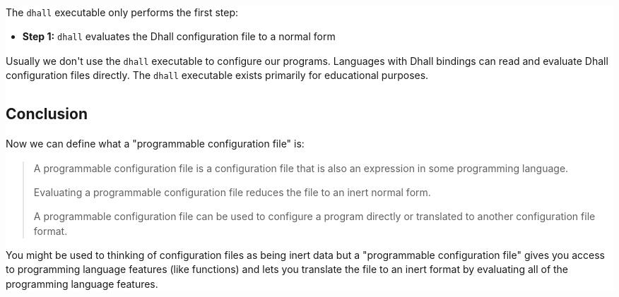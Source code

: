 ```yaml
```

The `dhall` executable only performs the first step:

* **Step 1:** `dhall` evaluates the Dhall configuration file to a normal form

Usually we don't use the `dhall` executable to configure our programs.
Languages with Dhall bindings can read and evaluate Dhall configuration files
directly.  The `dhall` executable exists primarily for educational purposes.

## Conclusion

Now we can define what a "programmable configuration file" is:

> A programmable configuration file is a configuration file that is also an
> expression in some programming language.
>
> Evaluating a programmable configuration file reduces the file to an inert
> normal form.
>
> A programmable configuration file can be used to configure a program directly
> or translated to another configuration file format.

You might be used to thinking of configuration files as being inert data but
a "programmable configuration file" gives you access to programming language
features (like functions) and lets you translate the file to an inert format by
evaluating all of the programming language features.

[JSON]: https://en.wikipedia.org/wiki/JSON
[YAML]: https://en.wikipedia.org/wiki/YAML
[XML]: https://en.wikipedia.org/wiki/XML
[TOML]: https://en.wikipedia.org/wiki/TOML
[INI]: https://en.wikipedia.org/wiki/INI_file
